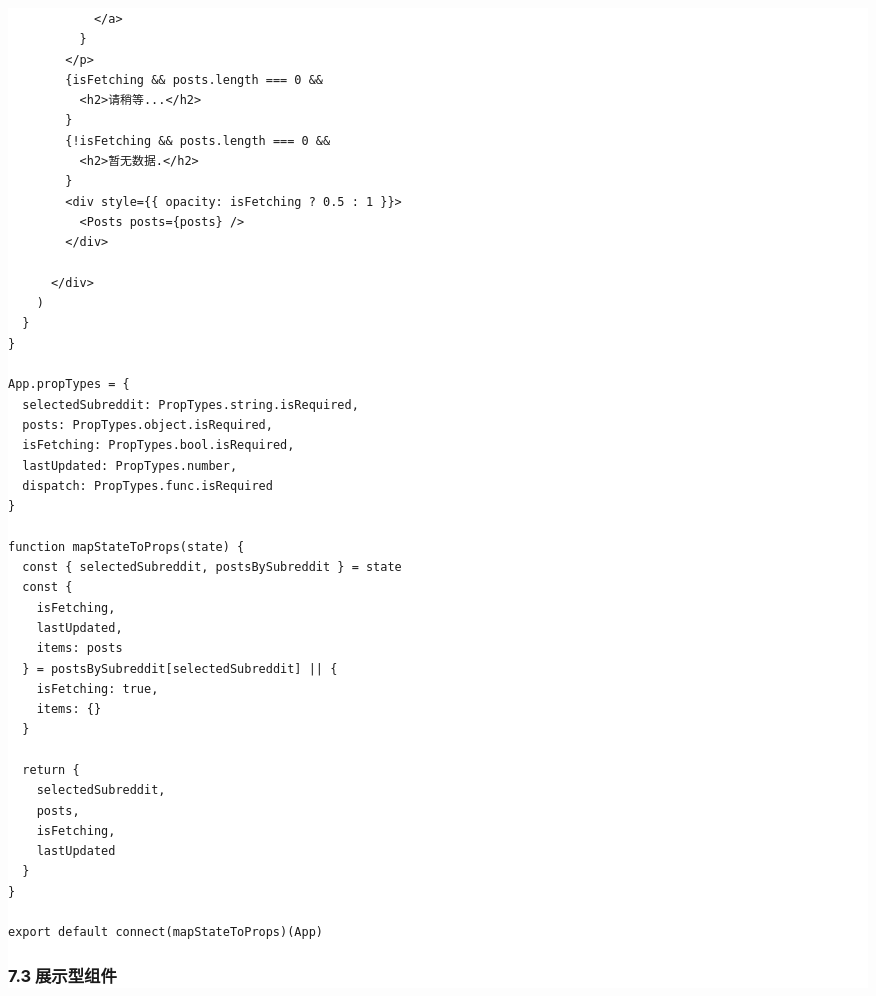 ```
            </a>
          }
        </p>
        {isFetching && posts.length === 0 &&
          <h2>请稍等...</h2>
        }
        {!isFetching && posts.length === 0 &&
          <h2>暂无数据.</h2>
        }
        <div style={{ opacity: isFetching ? 0.5 : 1 }}>
          <Posts posts={posts} />
        </div>

      </div>
    )
  }
}

App.propTypes = {
  selectedSubreddit: PropTypes.string.isRequired,
  posts: PropTypes.object.isRequired,
  isFetching: PropTypes.bool.isRequired,
  lastUpdated: PropTypes.number,
  dispatch: PropTypes.func.isRequired
}

function mapStateToProps(state) {
  const { selectedSubreddit, postsBySubreddit } = state
  const {
    isFetching,
    lastUpdated,
    items: posts
  } = postsBySubreddit[selectedSubreddit] || {
    isFetching: true,
    items: {}
  }

  return {
    selectedSubreddit,
    posts,
    isFetching,
    lastUpdated
  }
}

export default connect(mapStateToProps)(App)

```


### 7.3 展示型组件
